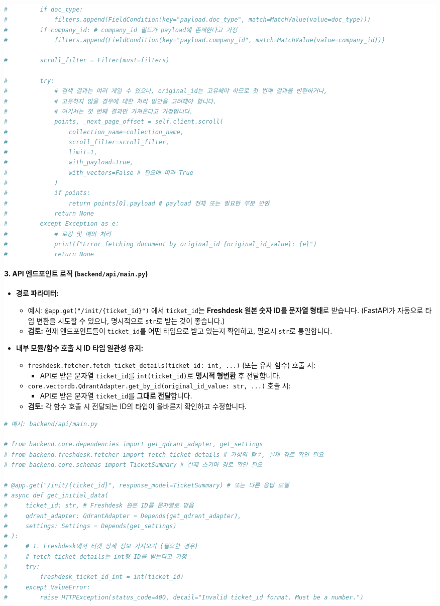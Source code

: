 ```python
#         if doc_type:
#             filters.append(FieldCondition(key="payload.doc_type", match=MatchValue(value=doc_type)))
#         if company_id: # company_id 필드가 payload에 존재한다고 가정
#             filters.append(FieldCondition(key="payload.company_id", match=MatchValue(value=company_id)))

#         scroll_filter = Filter(must=filters)

#         try:
#             # 검색 결과는 여러 개일 수 있으나, original_id는 고유해야 하므로 첫 번째 결과를 반환하거나,
#             # 고유하지 않을 경우에 대한 처리 방안을 고려해야 합니다.
#             # 여기서는 첫 번째 결과만 가져온다고 가정합니다.
#             points, _next_page_offset = self.client.scroll(
#                 collection_name=collection_name,
#                 scroll_filter=scroll_filter,
#                 limit=1,
#                 with_payload=True,
#                 with_vectors=False # 필요에 따라 True
#             )
#             if points:
#                 return points[0].payload # payload 전체 또는 필요한 부분 반환
#             return None
#         except Exception as e:
#             # 로깅 및 예외 처리
#             print(f"Error fetching document by original_id {original_id_value}: {e}")
#             return None

```

#### 3. API 엔드포인트 로직 (`backend/api/main.py`)

* **경로 파라미터:**
    * 예시: `@app.get("/init/{ticket_id}")` 에서 `ticket_id`는 **Freshdesk 원본 숫자 ID를 문자열 형태**로 받습니다. (FastAPI가 자동으로 타입 변환을 시도할 수 있으나, 명시적으로 `str`로 받는 것이 좋습니다.)
    * **검토:** 현재 엔드포인트들이 `ticket_id`를 어떤 타입으로 받고 있는지 확인하고, 필요시 `str`로 통일합니다.

* **내부 모듈/함수 호출 시 ID 타입 일관성 유지:**
    * `freshdesk.fetcher.fetch_ticket_details(ticket_id: int, ...)` (또는 유사 함수) 호출 시:
        * API로 받은 문자열 `ticket_id`를 `int(ticket_id)`로 **명시적 형변환** 후 전달합니다.
    * `core.vectordb.QdrantAdapter.get_by_id(original_id_value: str, ...)` 호출 시:
        * API로 받은 문자열 `ticket_id`를 **그대로 전달**합니다.
    * **검토:** 각 함수 호출 시 전달되는 ID의 타입이 올바른지 확인하고 수정합니다.

```python
# 예시: backend/api/main.py

# from backend.core.dependencies import get_qdrant_adapter, get_settings
# from backend.freshdesk.fetcher import fetch_ticket_details # 가상의 함수, 실제 경로 확인 필요
# from backend.core.schemas import TicketSummary # 실제 스키마 경로 확인 필요

# @app.get("/init/{ticket_id}", response_model=TicketSummary) # 또는 다른 응답 모델
# async def get_initial_data(
#     ticket_id: str, # Freshdesk 원본 ID를 문자열로 받음
#     qdrant_adapter: QdrantAdapter = Depends(get_qdrant_adapter),
#     settings: Settings = Depends(get_settings)
# ):
#     # 1. Freshdesk에서 티켓 상세 정보 가져오기 (필요한 경우)
#     # fetch_ticket_details는 int형 ID를 받는다고 가정
#     try:
#         freshdesk_ticket_id_int = int(ticket_id)
#     except ValueError:
#         raise HTTPException(status_code=400, detail="Invalid ticket_id format. Must be a number.")

```
